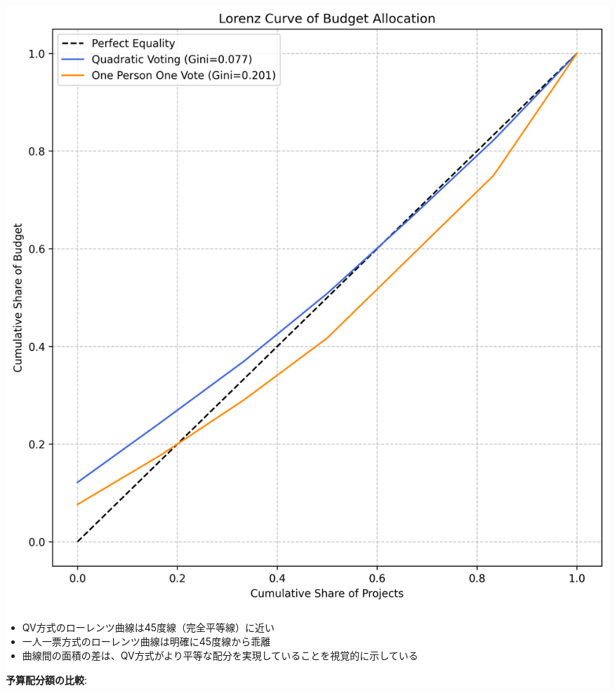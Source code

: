 ![Lorenz Curve](/comparison_simulation/voting_methods_lorenz_curve.png)

- QV方式のローレンツ曲線は45度線（完全平等線）に近い
- 一人一票方式のローレンツ曲線は明確に45度線から乖離
- 曲線間の面積の差は、QV方式がより平等な配分を実現していることを視覚的に示している

**予算配分額の比較**: